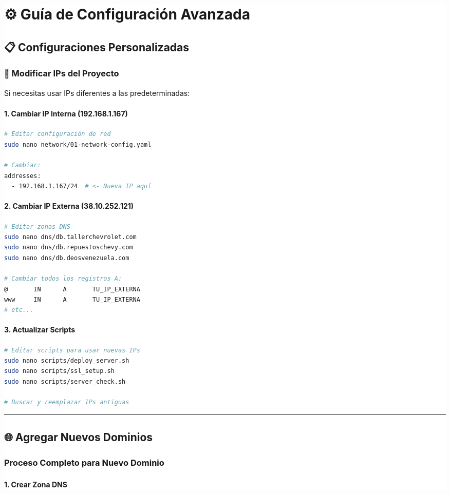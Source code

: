 # ⚙️ Guía de Configuración Avanzada

## 📋 Configuraciones Personalizadas

### 🔧 Modificar IPs del Proyecto

Si necesitas usar IPs diferentes a las predeterminadas:

#### 1. Cambiar IP Interna (192.168.1.167)

```bash
# Editar configuración de red
sudo nano network/01-network-config.yaml

# Cambiar:
addresses:
  - 192.168.1.167/24  # <- Nueva IP aquí
```

#### 2. Cambiar IP Externa (38.10.252.121)

```bash
# Editar zonas DNS
sudo nano dns/db.tallerchevrolet.com
sudo nano dns/db.repuestoschevy.com
sudo nano dns/db.deosvenezuela.com

# Cambiar todos los registros A:
@       IN      A       TU_IP_EXTERNA
www     IN      A       TU_IP_EXTERNA
# etc...
```

#### 3. Actualizar Scripts

```bash
# Editar scripts para usar nuevas IPs
sudo nano scripts/deploy_server.sh
sudo nano scripts/ssl_setup.sh
sudo nano scripts/server_check.sh

# Buscar y reemplazar IPs antiguas
```

---

## 🌐 Agregar Nuevos Dominios

### Proceso Completo para Nuevo Dominio

#### 1. Crear Zona DNS
